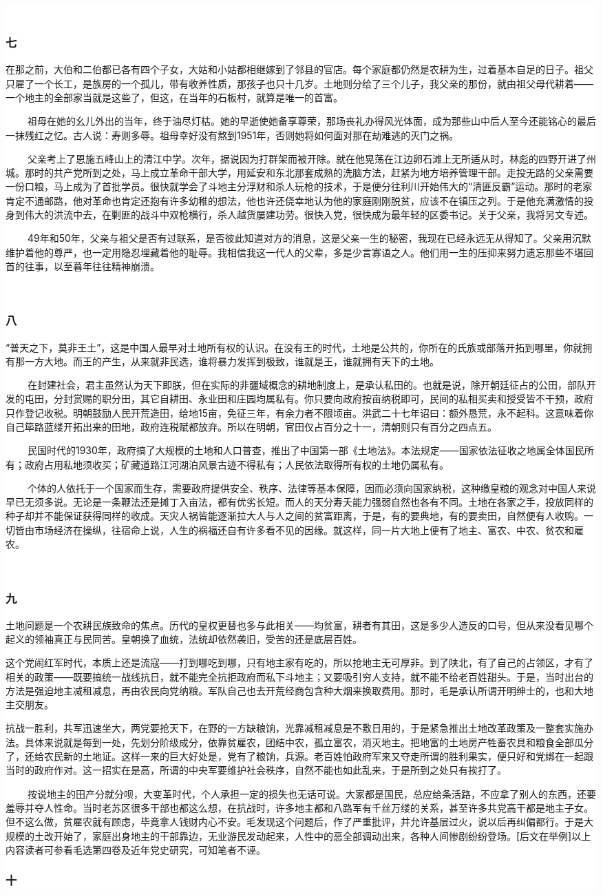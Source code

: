 　　
### 七

在那之前，大伯和二伯都已各有四个子女，大姑和小姑都相继嫁到了邻县的官店。每个家庭都仍然是农耕为生，过着基本自足的日子。祖父只雇了一个长工，是族房的一个孤儿，带有收养性质，那孩子也只十几岁。土地则分给了三个儿子，我父亲的那份，就由祖父母代耕着——一个地主的全部家当就是这些了，但这，在当年的石板村，就算是唯一的首富。

　　
祖母在她的幺儿外出的当年，终于油尽灯枯。她的早逝使她备享尊荣，那场丧礼办得风光体面，成为那些山中后人至今还能铭心的最后一抹残红之忆。古人说：寿则多辱。祖母幸好没有熬到1951年，否则她将如何面对那在劫难逃的灭门之祸。

　　
父亲考上了恩施五峰山上的清江中学。次年，据说因为打群架而被开除。就在他晃荡在江边卵石滩上无所适从时，林彪的四野开进了州城。那时的共产党所到之处，马上成立革命干部大学，用延安和东北那套成熟的洗脑方法，赶紧为地方培养管理干部。走投无路的父亲需要一份口粮，马上成为了首批学员。很快就学会了斗地主分浮财和杀人玩枪的技术，于是便分往利川开始伟大的“清匪反霸”运动。那时的老家肯定不通邮路，他对革命也肯定还抱有许多幼稚的想法，他也许还侥幸地认为他的家庭刚刚脱贫，应该不在镇压之列。于是他充满激情的投身到伟大的洪流中去，在剿匪的战斗中双枪横行，杀人越货屡建功劳。很快入党，很快成为最年轻的区委书记。关于父亲，我将另文专述。

　　
49年和50年，父亲与祖父是否有过联系，是否彼此知道对方的消息，这是父亲一生的秘密，我现在已经永远无从得知了。父亲用沉默维护着他的尊严，也一定用隐忍埋藏着他的耻辱。我相信我这一代人的父辈，多是少言寡语之人。他们用一生的压抑来努力遗忘那些不堪回首的往事，以至暮年往往精神崩溃。

　　
### 八

“普天之下，莫非王土”，这是中国人最早对土地所有权的认识。在没有王的时代，土地是公共的，你所在的氏族或部落开拓到哪里，你就拥有那一方大地。而王的产生，从来就非民选，谁将暴力发挥到极致，谁就是王，谁就拥有天下的土地。

　　
在封建社会，君主虽然认为天下即朕，但在实际的非疆域概念的耕地制度上，是承认私田的。也就是说，除开朝廷征占的公田，部队开发的屯田，分封赏赐的职分田，其它自耕田、永业田和庄园均属私有。你只要向政府按亩纳税即可，民间的私相买卖和授受皆不干预，政府只作登记收税。明朝鼓励人民开荒造田，给地15亩，免征三年，有余力者不限顷亩。洪武二十七年诏曰：额外恳荒，永不起科。这意味着你自己筚路蓝缕开拓出来的田地，政府连税赋都放弃。所以在明朝，官田仅占百分之十一，清朝则只有百分之四点五。

　　
民国时代的1930年，政府搞了大规模的土地和人口普查，推出了中国第一部《土地法》。本法规定——国家依法征收之地属全体国民所有；政府占用私地须收买；矿藏道路江河湖泊风景古迹不得私有；人民依法取得所有权的土地仍属私有。

　　
个体的人依托于一个国家而生存，需要政府提供安全、秩序、法律等基本保障，因而必须向国家纳税，这种缴皇粮的观念对中国人来说早已无须多说。无论是一条鞭法还是摊丁入亩法，都有优劣长短。而人的天分寿夭能力强弱自然也各有不同。土地在各家之手，投放同样的种子却并不能保证获得同样的收成。天灾人祸皆能逐渐拉大人与人之间的贫富距离，于是，有的要典地，有的要卖田，自然便有人收购。一切皆由市场经济在操纵，往宿命上说，人生的祸福还自有许多看不见的因缘。就这样，同一片大地上便有了地主、富农、中农、贫农和雇农。

　　
### 九

土地问题是一个农耕民族致命的焦点。历代的皇权更替也多与此相关——均贫富，耕者有其田，这是多少人造反的口号，但从来没看见哪个起义的领袖真正与民同苦。皇朝换了血统，法统却依然袭旧，受苦的还是底层百姓。


这个党闹红军时代，本质上还是流寇——打到哪吃到哪，只有地主家有吃的，所以抢地主无可厚非。到了陕北，有了自己的占领区，才有了相关的政策——既要搞统一战线抗日，就不能完全抗拒政府而私下斗地主；又要吸引穷人支持，就不能不给老百姓甜头。于是，当时出台的方法是强迫地主减租减息，再由农民向党纳粮。军队自己也去开荒经商包含种大烟来换取费用。那时，毛是承认所谓开明绅士的，也和大地主交朋友。

抗战一胜利，共军迅速坐大，两党要抢天下，在野的一方缺粮饷，光靠减租减息是不敷日用的，于是紧急推出土地改革政策及一整套实施办法。具体来说就是每到一处，先划分阶级成分，依靠贫雇农，团结中农，孤立富农，消灭地主。把地富的土地房产牲畜农具和粮食全部瓜分了，还给农民新的土地证。这样一来的巨大好处是，党有了粮饷，兵源。老百姓怕政府军来又夺走所谓的胜利果实，便只好和党绑在一起跟当时的政府作对。这一招实在是高，所谓的中央军要维护社会秩序，自然不能也如此乱来，于是所到之处只有挨打了。

　　
按说地主的田产分就分呗，大变革时代，个人承担一定的损失也无话可说。大家都是国民，总应给条活路，不应拿了别人的东西，还要羞辱并夺人性命。当时老苏区很多干部也都这么想，在抗战时，许多地主都和八路军有千丝万缕的关系，甚至许多共党高干都是地主子女。但不这么做，贫雇农就有顾虑，毕竟拿人钱财内心不安。毛发现这个问题后，作了严重批评，并允许基层过火，说以后再纠偏都行。于是大规模的土改开始了，家庭出身地主的干部靠边，无业游民发动起来，人性中的恶全部调动出来，各种人间惨剧纷纷登场。[后文在举例]以上内容读者可参看毛选第四卷及近年党史研究，可知笔者不诬。
　　
### 十
